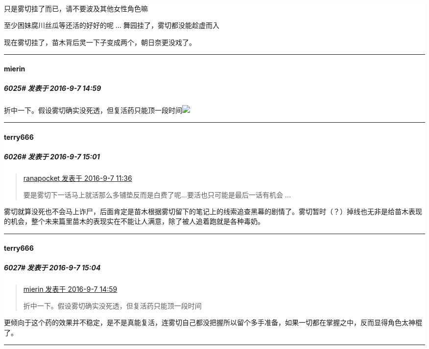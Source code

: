 只是雾切挂了而已，请不要波及其他女性角色嘛

至少困妹腐川丝瓜等还活的好好的呢 ...</blockquote>
舞园挂了，雾切都没能趁虚而入

现在雾切挂了，苗木背后灵一下子变成两个，朝日奈更没戏了。







-----

####  mierin  
##### 6025#       发表于 2016-9-7 14:59




折中一下。假设雾切确实没死透，但复活药只能顶一段时间<img src="https://static.saraba1st.com/image/smiley/face/04.gif" referrerpolicy="no-referrer">







-----

####  terry666  
##### 6026#       发表于 2016-9-7 15:01



<blockquote><a href="httphttps://bbs.saraba1st.com/2b/forum.php?mod=redirect&amp;goto=findpost&amp;pid=33506111&amp;ptid=1301912" target="_blank">ranapocket 发表于 2016-9-7 11:36</a>

要是雾切下一话马上就活那么多铺垫反而是白费了呢...要活也只可能是最后一话有机会 ...</blockquote>
雾切就算没死也不会马上诈尸，后面肯定是苗木根据雾切留下的笔记上的线索追查黑幕的剧情了。雾切暂时（？）掉线也无非是给苗木表现的机会，整个未来篇里苗木的表现实在不能让人满意，除了被人追着跑就是各种毒奶。







-----

####  terry666  
##### 6027#       发表于 2016-9-7 15:04



<blockquote><a href="httphttps://bbs.saraba1st.com/2b/forum.php?mod=redirect&amp;goto=findpost&amp;pid=33508228&amp;ptid=1301912" target="_blank">mierin 发表于 2016-9-7 14:59</a>

折中一下。假设雾切确实没死透，但复活药只能顶一段时间</blockquote>
更倾向于这个药的效果并不稳定，是不是真能复活，连雾切自己都没把握所以留个多手准备，如果一切都在掌握之中，反而显得角色太神棍了。







-----
